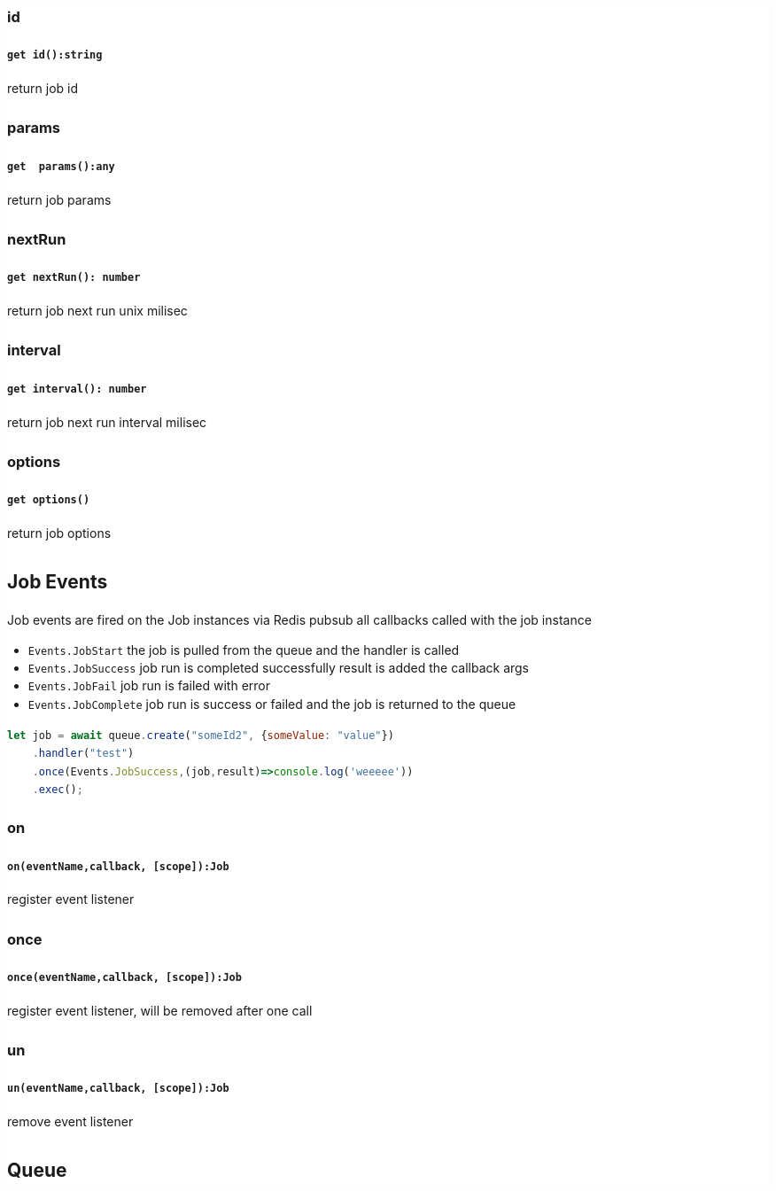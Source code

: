### id
#### `get id():string`
return job id
### params
#### `get  params():any`
return job params
### nextRun
#### `get nextRun(): number`
return job next run unix milisec
### interval
#### `get interval(): number`
return job next run interval milisec
### options
#### `get options()`
return job options

## Job Events
Job events are fired on the Job instances via Redis pubsub
all callbacks called with the job instance

- `Events.JobStart` the job is pulled from the queue and the handler is called
- `Events.JobSuccess` job run is completed successfully result is added the callback args
- `Events.JobFail` job run is failed with error
- `Events.JobComplete` job run is success or failed and the job is returned to the queue

```js
let job = await queue.create("someId2", {someValue: "value"})
    .handler("test")
    .once(Events.JobSuccess,(job,result)=>console.log('weeeee'))
    .exec();
```
### on
#### `on(eventName,callback, [scope]):Job`
register event listener
### once
#### `once(eventName,callback, [scope]):Job`
register event listener, will be removed after one call

### un
#### `un(eventName,callback, [scope]):Job`
remove event listener


## Queue
